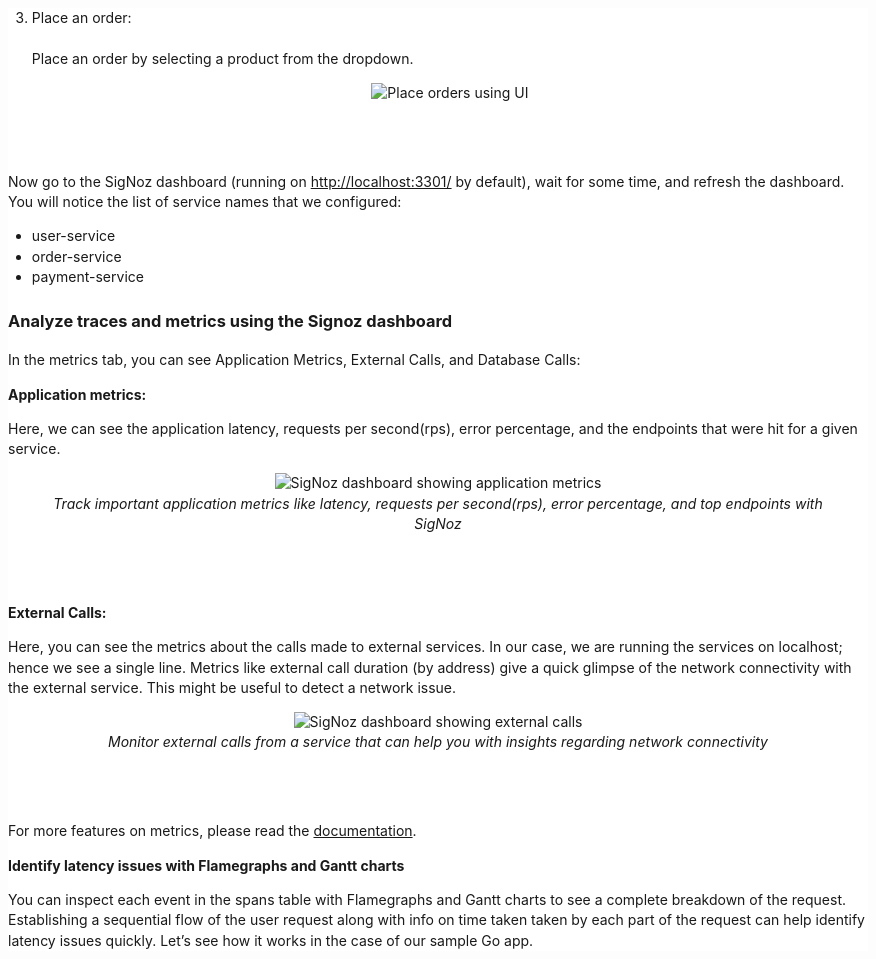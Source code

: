 
3. Place an order:<br></br>
   Place an order by selecting a product from the dropdown.

    <figure data-zoomable align='center'>
    <img src="/img/blog/2022/05/dt_golang_place_order.webp" alt="Place orders using UI"/>
    </figure>
    <br></br>
    

Now go to the SigNoz dashboard (running on [http://localhost:3301/](http://localhost:3301/) by default), wait for some time, and refresh the dashboard. You will notice the list of service names that we configured:

- user-service
- order-service
- payment-service

### Analyze traces and metrics using the Signoz dashboard

In the metrics tab, you can see Application Metrics, External Calls, and Database Calls:

**Application metrics:**

Here, we can see the application latency, requests per second(rps), error percentage, and the endpoints that were hit for a given service.

<figure data-zoomable align='center'>
    <img src="/img/blog/2022/05/dt_golang_application_metrics.webp" alt="SigNoz dashboard showing application metrics"/>
    <figcaption><i>Track important application metrics like latency, requests per second(rps), error percentage, and top endpoints with SigNoz</i></figcaption>
</figure>

<br></br>

**External Calls:**

Here, you can see the metrics about the calls made to external services. In our case, we are running the services on localhost; hence we see a single line. Metrics like external call duration (by address) give a quick glimpse of the network connectivity with the external service. This might be useful to detect a network issue.

<figure data-zoomable align='center'>
    <img src="/img/blog/2022/05/dt_golang_external_calls.webp" alt="SigNoz dashboard showing external calls"/>
    <figcaption><i>Monitor external calls from a service that can help you with insights regarding network connectivity</i></figcaption>
</figure>

<br></br>

For more features on metrics, please read the [documentation](https://signoz.io/docs/userguide/metrics/).

**Identify latency issues with Flamegraphs and Gantt charts**

You can inspect each event in the spans table with Flamegraphs and Gantt charts to see a complete breakdown of the request. Establishing a sequential flow of the user request along with info on time taken taken by each part of the request can help identify latency issues quickly. Let’s see how it works in the case of our sample Go app.
